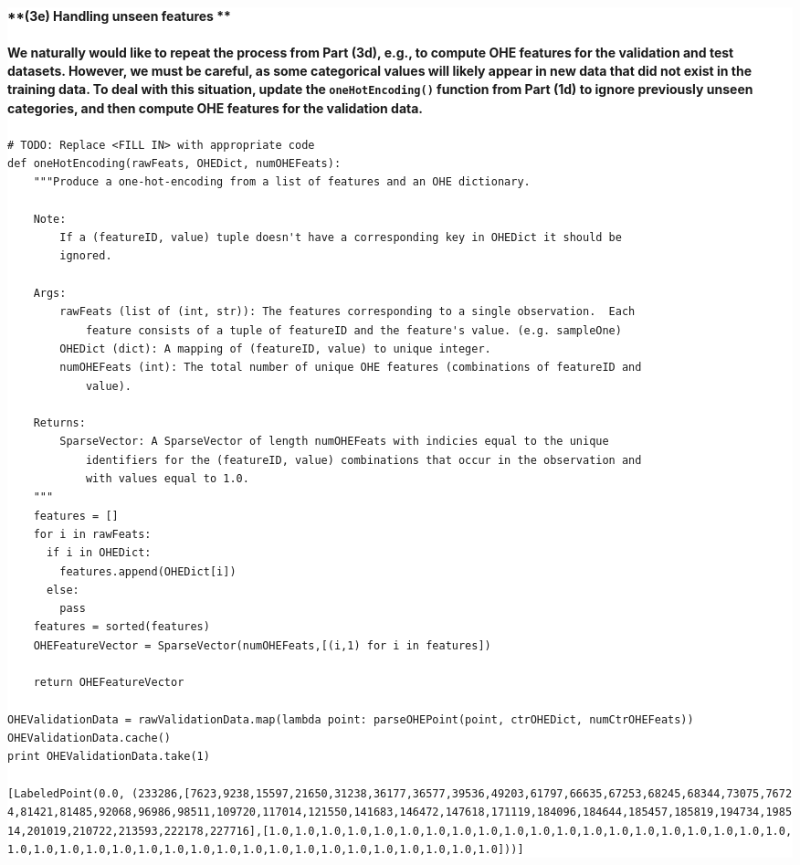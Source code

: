 
#### **(3e) Handling unseen features **
#### We naturally would like to repeat the process from Part (3d), e.g., to compute OHE features for the validation and test datasets.  However, we must be careful, as some categorical values will likely appear in new data that did not exist in the training data. To deal with this situation, update the `oneHotEncoding()` function from Part (1d) to ignore previously unseen categories, and then compute OHE features for the validation data.


    # TODO: Replace <FILL IN> with appropriate code
    def oneHotEncoding(rawFeats, OHEDict, numOHEFeats):
        """Produce a one-hot-encoding from a list of features and an OHE dictionary.
    
        Note:
            If a (featureID, value) tuple doesn't have a corresponding key in OHEDict it should be
            ignored.
    
        Args:
            rawFeats (list of (int, str)): The features corresponding to a single observation.  Each
                feature consists of a tuple of featureID and the feature's value. (e.g. sampleOne)
            OHEDict (dict): A mapping of (featureID, value) to unique integer.
            numOHEFeats (int): The total number of unique OHE features (combinations of featureID and
                value).
    
        Returns:
            SparseVector: A SparseVector of length numOHEFeats with indicies equal to the unique
                identifiers for the (featureID, value) combinations that occur in the observation and
                with values equal to 1.0.
        """
        features = []
        for i in rawFeats:
          if i in OHEDict:
            features.append(OHEDict[i])
          else:
            pass
        features = sorted(features)  
        OHEFeatureVector = SparseVector(numOHEFeats,[(i,1) for i in features]) 
        
        return OHEFeatureVector
    
    OHEValidationData = rawValidationData.map(lambda point: parseOHEPoint(point, ctrOHEDict, numCtrOHEFeats))
    OHEValidationData.cache()
    print OHEValidationData.take(1)

    [LabeledPoint(0.0, (233286,[7623,9238,15597,21650,31238,36177,36577,39536,49203,61797,66635,67253,68245,68344,73075,76724,81421,81485,92068,96986,98511,109720,117014,121550,141683,146472,147618,171119,184096,184644,185457,185819,194734,198514,201019,210722,213593,222178,227716],[1.0,1.0,1.0,1.0,1.0,1.0,1.0,1.0,1.0,1.0,1.0,1.0,1.0,1.0,1.0,1.0,1.0,1.0,1.0,1.0,1.0,1.0,1.0,1.0,1.0,1.0,1.0,1.0,1.0,1.0,1.0,1.0,1.0,1.0,1.0,1.0,1.0,1.0,1.0]))]
